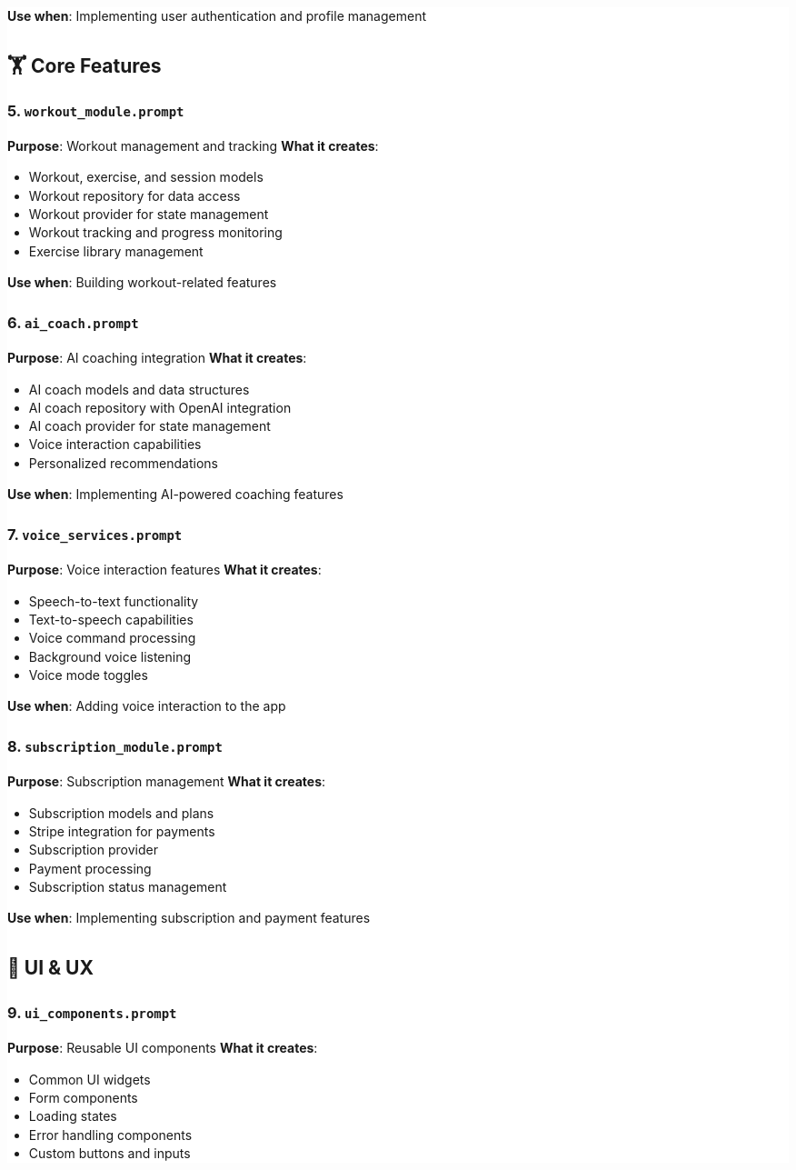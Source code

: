 **Use when**: Implementing user authentication and profile management

## 🏋️ Core Features

### 5. `workout_module.prompt`
**Purpose**: Workout management and tracking
**What it creates**:
- Workout, exercise, and session models
- Workout repository for data access
- Workout provider for state management
- Workout tracking and progress monitoring
- Exercise library management

**Use when**: Building workout-related features

### 6. `ai_coach.prompt`
**Purpose**: AI coaching integration
**What it creates**:
- AI coach models and data structures
- AI coach repository with OpenAI integration
- AI coach provider for state management
- Voice interaction capabilities
- Personalized recommendations

**Use when**: Implementing AI-powered coaching features

### 7. `voice_services.prompt`
**Purpose**: Voice interaction features
**What it creates**:
- Speech-to-text functionality
- Text-to-speech capabilities
- Voice command processing
- Background voice listening
- Voice mode toggles

**Use when**: Adding voice interaction to the app

### 8. `subscription_module.prompt`
**Purpose**: Subscription management
**What it creates**:
- Subscription models and plans
- Stripe integration for payments
- Subscription provider
- Payment processing
- Subscription status management

**Use when**: Implementing subscription and payment features

## 🎨 UI & UX

### 9. `ui_components.prompt`
**Purpose**: Reusable UI components
**What it creates**:
- Common UI widgets
- Form components
- Loading states
- Error handling components
- Custom buttons and inputs

